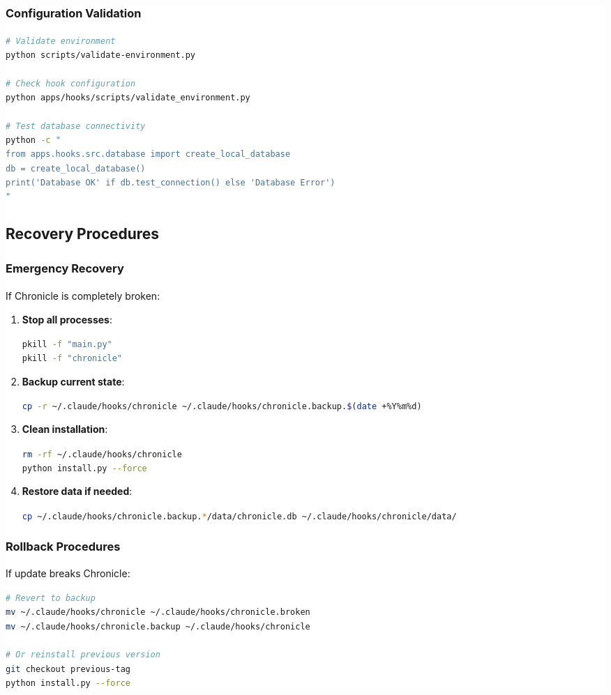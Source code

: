 ### Configuration Validation

```bash
# Validate environment
python scripts/validate-environment.py

# Check hook configuration
python apps/hooks/scripts/validate_environment.py

# Test database connectivity
python -c "
from apps.hooks.src.database import create_local_database
db = create_local_database()
print('Database OK' if db.test_connection() else 'Database Error')
"
```

## Recovery Procedures

### Emergency Recovery

If Chronicle is completely broken:

1. **Stop all processes**:
   ```bash
   pkill -f "main.py"
   pkill -f "chronicle"
   ```

2. **Backup current state**:
   ```bash
   cp -r ~/.claude/hooks/chronicle ~/.claude/hooks/chronicle.backup.$(date +%Y%m%d)
   ```

3. **Clean installation**:
   ```bash
   rm -rf ~/.claude/hooks/chronicle
   python install.py --force
   ```

4. **Restore data if needed**:
   ```bash
   cp ~/.claude/hooks/chronicle.backup.*/data/chronicle.db ~/.claude/hooks/chronicle/data/
   ```

### Rollback Procedures

If update breaks Chronicle:

```bash
# Revert to backup
mv ~/.claude/hooks/chronicle ~/.claude/hooks/chronicle.broken
mv ~/.claude/hooks/chronicle.backup ~/.claude/hooks/chronicle

# Or reinstall previous version
git checkout previous-tag
python install.py --force
```

